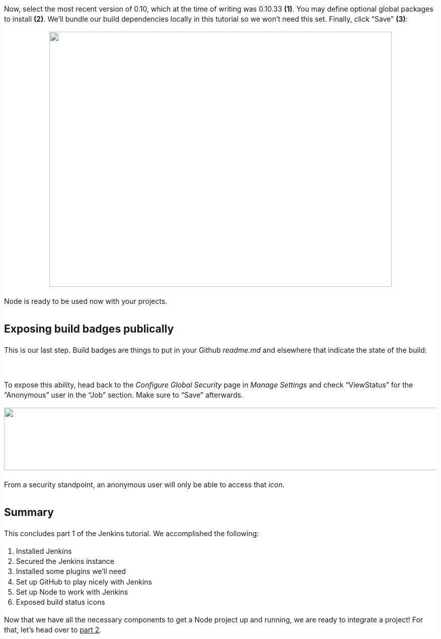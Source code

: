 Now, select the most recent version of 0.10, which at the time of writing was 0.10.33 **(1)**. You may define optional global packages to install **(2)**. We’ll bundle our build dependencies locally in this tutorial so we won’t need this set. Finally, click “Save” **(3)**:

<p style="text-align: center;">
  <a href="https://strongloop.com/wp-content/uploads/2015/01/node3.png"><img class="aligncenter  wp-image-22432" alt="" src="https://strongloop.com/wp-content/uploads/2015/01/node3.png" width="680" height="506" srcset="https://strongloop.com/wp-content/uploads/2015/01/node3.png 1260w, https://strongloop.com/wp-content/uploads/2015/01/node3-300x222.png 300w, https://strongloop.com/wp-content/uploads/2015/01/node3-1030x765.png 1030w, https://strongloop.com/wp-content/uploads/2015/01/node3-450x334.png 450w" sizes="(max-width: 680px) 100vw, 680px" /></a>
</p>

Node is ready to be used now with your projects.

## Exposing build badges publically

This is our last step. Build badges are things to put in your Github _readme.md_ and elsewhere that indicate the state of the build:

[<img class="aligncenter size-full wp-image-22419" alt="" src="https://strongloop.com/wp-content/uploads/2015/01/BuildStatus.svg" />](https://strongloop.com/wp-content/uploads/2015/01/BuildStatus.svg)

To expose this ability, head back to the _Configure Global Security_ page in _Manage Settings_ and check “ViewStatus” for the “Anonymous” user in the “Job” section. Make sure to “Save” afterwards.

<p style="text-align: center;">
  <a href="https://strongloop.com/wp-content/uploads/2015/01/BuildStatus.png"><img class="aligncenter  wp-image-22418" alt="" src="https://strongloop.com/wp-content/uploads/2015/01/BuildStatus.png" width="985" height="124" srcset="https://strongloop.com/wp-content/uploads/2015/01/BuildStatus.png 1823w, https://strongloop.com/wp-content/uploads/2015/01/BuildStatus-300x37.png 300w, https://strongloop.com/wp-content/uploads/2015/01/BuildStatus-1030x129.png 1030w, https://strongloop.com/wp-content/uploads/2015/01/BuildStatus-1500x189.png 1500w, https://strongloop.com/wp-content/uploads/2015/01/BuildStatus-450x56.png 450w" sizes="(max-width: 985px) 100vw, 985px" /></a>
</p>

From a security standpoint, an anonymous user will only be able to access that _icon_.

## Summary

This concludes part 1 of the Jenkins tutorial. We accomplished the following:

  1. Installed Jenkins
  2. Secured the Jenkins instance
  3. Installed some plugins we’ll need
  4. Set up GitHub to play nicely with Jenkins
  5. Set up Node to work with Jenkins
  6. Exposed build status icons

Now that we have all the necessary components to get a Node project up and running, we are ready to integrate a project! For that, let’s head over to [part 2](http://strongloop.com/?p=22492).